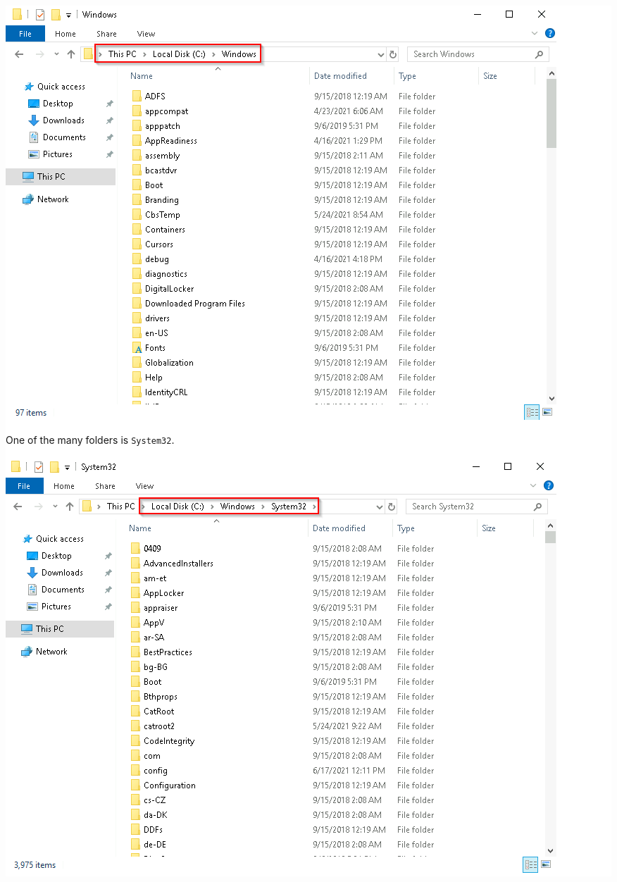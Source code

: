![windows-folder](windows-folder.png)

One of the many folders is `System32`.

![windows-system32](windows-system32.png)